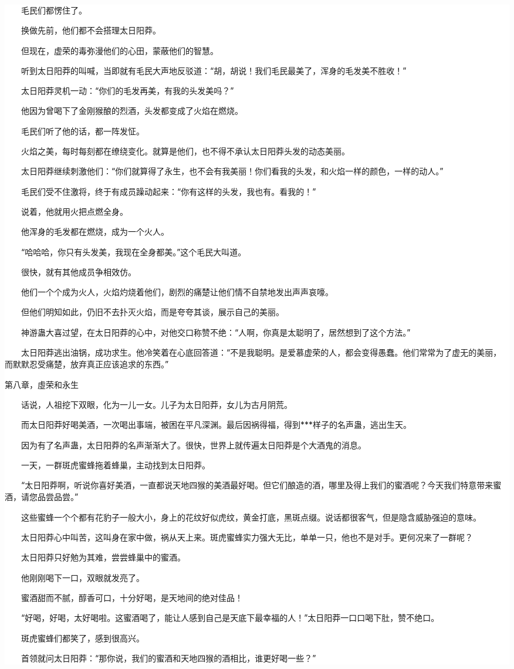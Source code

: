 　　毛民们都愣住了。

　　换做先前，他们都不会搭理太日阳莽。

　　但现在，虚荣的毒弥漫他们的心田，蒙蔽他们的智慧。

　　听到太日阳莽的叫喊，当即就有毛民大声地反驳道：“胡，胡说！我们毛民最美了，浑身的毛发美不胜收！”

　　太日阳莽灵机一动：“你们的毛发再美，有我的头发美吗？”

　　他因为曾喝下了金刚猴酿的烈酒，头发都变成了火焰在燃烧。

　　毛民们听了他的话，都一阵发怔。

　　火焰之美，每时每刻都在缭绕变化。就算是他们，也不得不承认太日阳莽头发的动态美丽。

　　太日阳莽继续刺激他们：“你们就算得了永生，也不会有我美丽！你们看我的头发，和火焰一样的颜色，一样的动人。”

　　毛民们受不住激将，终于有成员躁动起来：“你有这样的头发，我也有。看我的！”

　　说着，他就用火把点燃全身。

　　他浑身的毛发都在燃烧，成为一个火人。

　　“哈哈哈，你只有头发美，我现在全身都美。”这个毛民大叫道。

　　很快，就有其他成员争相效仿。

　　他们一个个成为火人，火焰灼烧着他们，剧烈的痛楚让他们情不自禁地发出声声哀嚎。

　　但他们明知如此，仍旧不去扑灭火焰，而是夸夸其谈，展示自己的美丽。

　　神游蛊大喜过望，在太日阳莽的心中，对他交口称赞不绝：“人啊，你真是太聪明了，居然想到了这个方法。”

　　太日阳莽逃出油锅，成功求生。他冷笑着在心底回答道：“不是我聪明。是爱慕虚荣的人，都会变得愚蠢。他们常常为了虚无的美丽，而默默忍受痛楚，放弃真正应该追求的东西。”

第八章，虛荣和永生



　　话说，人祖挖下双眼，化为一儿一女。儿子为太日阳莽，女儿为古月阴荒。

　　而太日阳莽好喝美酒，一次喝出事端，被困在平凡深渊。最后因祸得福，得到***样子的名声蛊，逃出生天。

　　因为有了名声蛊，太日阳莽的名声渐渐大了。很快，世界上就传遍太日阳莽是个大酒鬼的消息。

　　一天，一群斑虎蜜蜂拖着蜂巢，主动找到太日阳莽。

　　“太日阳莽啊，听说你喜好美酒，一直都说天地四猴的美酒最好喝。但它们酿造的酒，哪里及得上我们的蜜酒呢？今天我们特意带来蜜酒，请您品尝品尝。”

　　这些蜜蜂一个个都有花豹子一般大小，身上的花纹好似虎纹，黄金打底，黑斑点缀。说话都很客气，但是隐含威胁强迫的意味。

　　太日阳莽心中叫苦，这叫身在家中做，祸从天上来。斑虎蜜蜂实力强大无比，单单一只，他也不是对手。更何况来了一群呢？

　　太日阳莽只好勉为其难，尝尝蜂巢中的蜜酒。

　　他刚刚喝下一口，双眼就发亮了。

　　蜜酒甜而不腻，醇香可口，十分好喝，是天地间的绝对佳品！

　　“好喝，好喝，太好喝啦。这蜜酒喝了，能让人感到自己是天底下最幸福的人！”太日阳莽一口口喝下肚，赞不绝口。

　　斑虎蜜蜂们都笑了，感到很高兴。

　　首领就问太日阳莽：“那你说，我们的蜜酒和天地四猴的酒相比，谁更好喝一些？”
